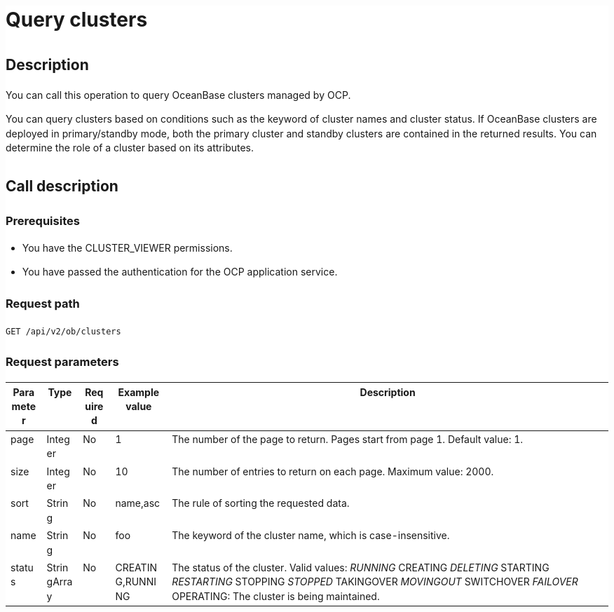 Query clusters
===================================

**Description**
------------------------------------

You can call this operation to query OceanBase clusters managed by OCP.

You can query clusters based on conditions such as the keyword of cluster names and cluster status. If OceanBase clusters are deployed in primary/standby mode, both the primary cluster and standby clusters are contained in the returned results. You can determine the role of a cluster based on its attributes.

**Call description**
-----------------------------------------

### Prerequisites

* You have the CLUSTER_VIEWER permissions.

* You have passed the authentication for the OCP application service.

### Request path

`GET /api/v2/ob/clusters`

### Request parameters

|  Parameter  |    Type     | Required |  Example value   |                                                                                                                                                                                                                                                                                                                                                 Description                                                                                                                                                                                                                                                                                                                                                 |
|-------------|-------------|----------|------------------|-------------------------------------------------------------------------------------------------------------------------------------------------------------------------------------------------------------------------------------------------------------------------------------------------------------------------------------------------------------------------------------------------------------------------------------------------------------------------------------------------------------------------------------------------------------------------------------------------------------------------------------------------------------------------------------------------------------|
| page        | Integer     | No       | 1                | The number of the page to return. Pages start from page 1. Default value: 1.                                                                                                                                                                                                                                                                                                                                                                                                                                                                                                                                                                                                                |
| size        | Integer     | No       | 10               | The number of entries to return on each page. Maximum value: 2000.                                                                                                                                                                                                                                                                                                                                                                                                                                                                                                                                                                                                                          |
| sort        | String      | No       | name,asc         | The rule of sorting the requested data.                                                                                                                                                                                                                                                                                                                                                                                                                                                                                                                                                                                                                                                                     |
| name        | String      | No       | foo              | The keyword of the cluster name, which is case-insensitive.                                                                                                                                                                                                                                                                                                                                                                                                                                                                                                                                                                                                                                                 |
| status      | StringArray | No       | CREATING,RUNNING | The status of the cluster.  Valid values: *RUNNING* CREATING   *DELETING* STARTING   *RESTARTING* STOPPING   *STOPPED* TAKINGOVER   *MOVINGOUT* SWITCHOVER   *FAILOVER* OPERATING: The cluster is being maintained.    |